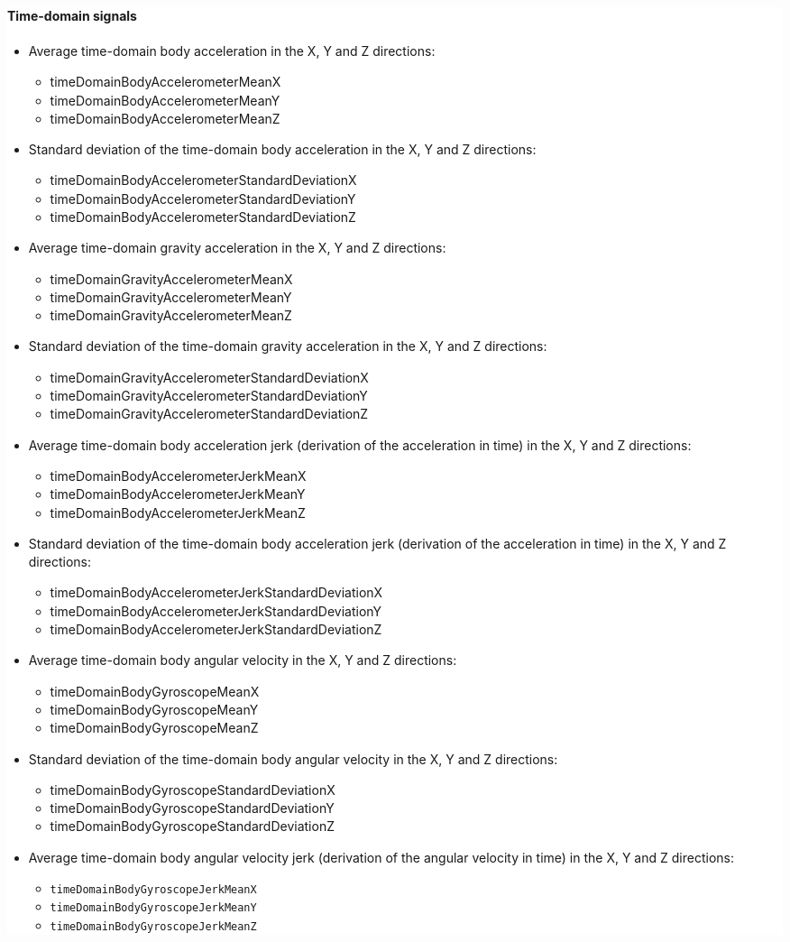 #### Time-domain signals

- Average time-domain body acceleration in the X, Y and Z directions:

	- timeDomainBodyAccelerometerMeanX
	- timeDomainBodyAccelerometerMeanY
	- timeDomainBodyAccelerometerMeanZ

- Standard deviation of the time-domain body acceleration in the X, Y and Z directions:

	- timeDomainBodyAccelerometerStandardDeviationX
	- timeDomainBodyAccelerometerStandardDeviationY
	- timeDomainBodyAccelerometerStandardDeviationZ

- Average time-domain gravity acceleration in the X, Y and Z directions:

	- timeDomainGravityAccelerometerMeanX
	- timeDomainGravityAccelerometerMeanY
	- timeDomainGravityAccelerometerMeanZ

- Standard deviation of the time-domain gravity acceleration in the X, Y and Z directions:

	- timeDomainGravityAccelerometerStandardDeviationX
	- timeDomainGravityAccelerometerStandardDeviationY
	- timeDomainGravityAccelerometerStandardDeviationZ

- Average time-domain body acceleration jerk (derivation of the acceleration in time) in the X, Y and Z directions:

	- timeDomainBodyAccelerometerJerkMeanX
	- timeDomainBodyAccelerometerJerkMeanY
	- timeDomainBodyAccelerometerJerkMeanZ

- Standard deviation of the time-domain body acceleration jerk (derivation of the acceleration in time) in the X, Y and Z directions:

	- timeDomainBodyAccelerometerJerkStandardDeviationX
	- timeDomainBodyAccelerometerJerkStandardDeviationY
	- timeDomainBodyAccelerometerJerkStandardDeviationZ

- Average time-domain body angular velocity in the X, Y and Z directions:

	- timeDomainBodyGyroscopeMeanX
	- timeDomainBodyGyroscopeMeanY
	- timeDomainBodyGyroscopeMeanZ

- Standard deviation of the time-domain body angular velocity in the X, Y and Z directions:

	- timeDomainBodyGyroscopeStandardDeviationX
	- timeDomainBodyGyroscopeStandardDeviationY
	- timeDomainBodyGyroscopeStandardDeviationZ

- Average time-domain body angular velocity jerk (derivation of the angular velocity in time) in the X, Y and Z directions:

	- `timeDomainBodyGyroscopeJerkMeanX`
	- `timeDomainBodyGyroscopeJerkMeanY`
	- `timeDomainBodyGyroscopeJerkMeanZ`
